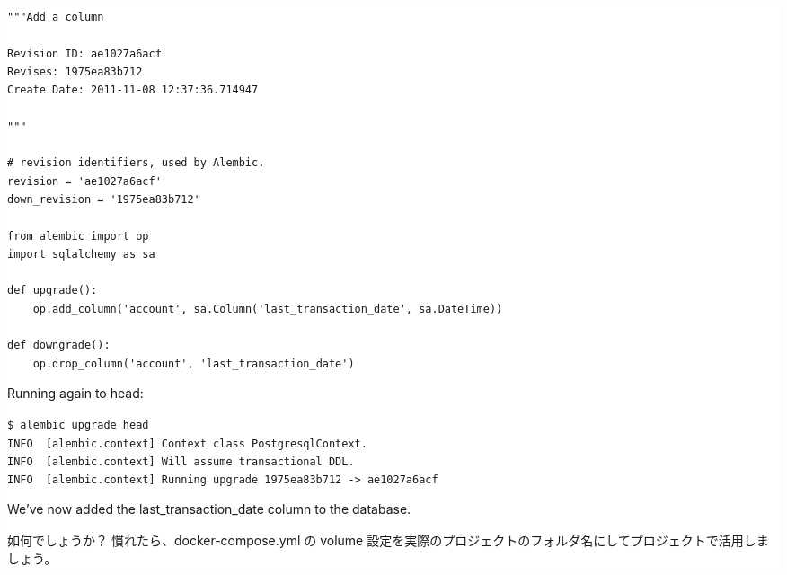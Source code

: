```commandline
"""Add a column

Revision ID: ae1027a6acf
Revises: 1975ea83b712
Create Date: 2011-11-08 12:37:36.714947

"""

# revision identifiers, used by Alembic.
revision = 'ae1027a6acf'
down_revision = '1975ea83b712'

from alembic import op
import sqlalchemy as sa

def upgrade():
    op.add_column('account', sa.Column('last_transaction_date', sa.DateTime))

def downgrade():
    op.drop_column('account', 'last_transaction_date')
```
Running again to head:

```
$ alembic upgrade head
INFO  [alembic.context] Context class PostgresqlContext.
INFO  [alembic.context] Will assume transactional DDL.
INFO  [alembic.context] Running upgrade 1975ea83b712 -> ae1027a6acf
```
We’ve now added the last_transaction_date column to the database.

如何でしょうか？
慣れたら、docker-compose.yml の volume 設定を実際のプロジェクトのフォルダ名にしてプロジェクトで活用しましょう。
